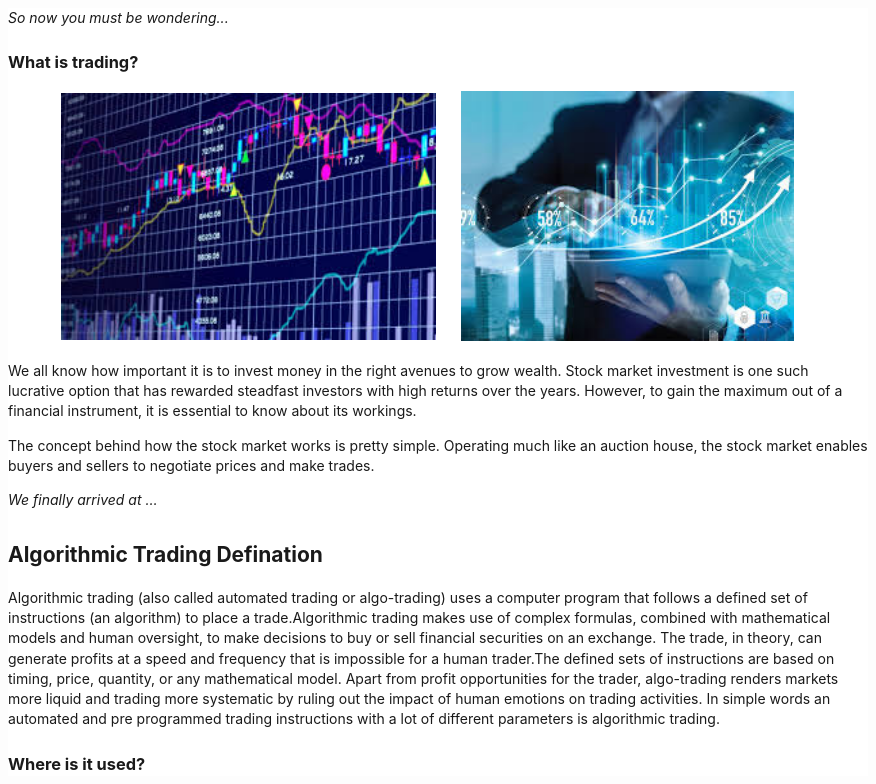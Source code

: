 <em>So now you must be wondering...</em>

### What is trading?

<p align="center">
<img src="/images/algorithmic_trading-2.png" height=250 width=375 />
<img src="/images/algorithmic_trading-3.png" height=250 width=375 />
</p>

We all know how important it is to invest money in the right avenues to grow wealth. Stock market investment is one such lucrative option that has rewarded steadfast investors with high returns over the years. However, to gain the maximum out of a financial instrument, it is essential to know about its workings.

The concept behind how the stock market works is pretty simple. Operating much like an auction house, the stock market enables buyers and sellers to negotiate prices and make trades.

<em>We finally arrived at …</em>

## Algorithmic Trading Defination

Algorithmic trading (also called automated trading or algo-trading) uses a computer program that follows a defined set of instructions (an algorithm) to place a trade.Algorithmic trading makes use of complex formulas, combined with mathematical models and human oversight, to make decisions to buy or sell financial securities on an exchange. The trade, in theory, can generate profits at a speed and frequency that is impossible for a human trader.The defined sets of instructions are based on timing, price, quantity, or any mathematical model. Apart from profit opportunities for the trader, algo-trading renders markets more liquid and trading more systematic by ruling out the impact of human emotions on trading activities.
In simple words an automated and pre programmed trading instructions with a lot of different parameters is algorithmic trading.

### Where is it used?
